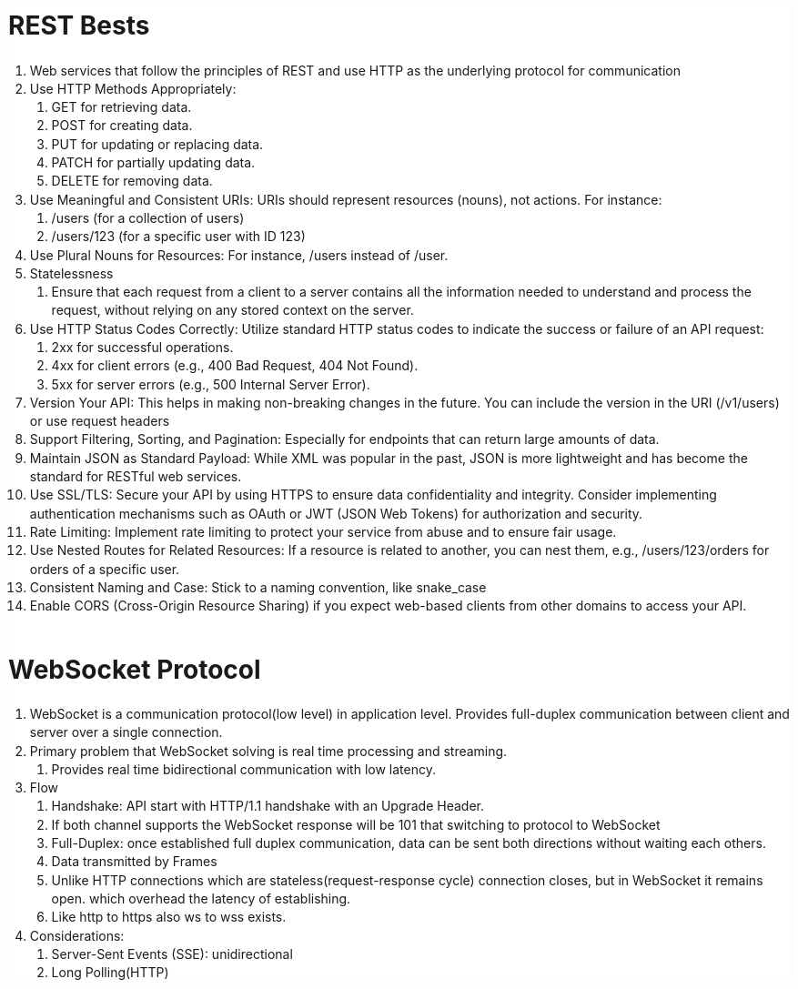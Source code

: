 # REST Bests

1. Web services that follow the principles of REST and use HTTP as the underlying protocol for communication
2. Use HTTP Methods Appropriately:
   1. GET for retrieving data.
   2. POST for creating data.
   3. PUT for updating or replacing data.
   4. PATCH for partially updating data.
   5. DELETE for removing data.
3. Use Meaningful and Consistent URIs: URIs should represent resources (nouns), not actions. For instance:
   1. /users (for a collection of users)
   2. /users/123 (for a specific user with ID 123)
4. Use Plural Nouns for Resources: For instance, /users instead of /user.
5. Statelessness
   1. Ensure that each request from a client to a server contains all the information needed to understand and process the request, without relying on any stored context on the server.
6. Use HTTP Status Codes Correctly: Utilize standard HTTP status codes to indicate the success or failure of an API request:
   1. 2xx for successful operations.
   2. 4xx for client errors (e.g., 400 Bad Request, 404 Not Found).
   3. 5xx for server errors (e.g., 500 Internal Server Error).
7. Version Your API: This helps in making non-breaking changes in the future. You can include the version in the URI (/v1/users) or use request headers
8. Support Filtering, Sorting, and Pagination: Especially for endpoints that can return large amounts of data.
9. Maintain JSON as Standard Payload: While XML was popular in the past, JSON is more lightweight and has become the standard for RESTful web services.
10. Use SSL/TLS: Secure your API by using HTTPS to ensure data confidentiality and integrity. Consider implementing authentication mechanisms such as OAuth or JWT (JSON Web Tokens) for authorization and security.
11. Rate Limiting: Implement rate limiting to protect your service from abuse and to ensure fair usage.
12. Use Nested Routes for Related Resources: If a resource is related to another, you can nest them, e.g., /users/123/orders for orders of a specific user.
13. Consistent Naming and Case: Stick to a naming convention, like snake_case
14. Enable CORS (Cross-Origin Resource Sharing) if you expect web-based clients from other domains to access your API.

# WebSocket Protocol

1. WebSocket is a communication protocol(low level) in application level. Provides full-duplex communication between client and server over a single connection.
2. Primary problem that WebSocket solving is real time processing and streaming.
   1. Provides real time bidirectional communication with low latency.
3. Flow
   1. Handshake: API start with HTTP/1.1 handshake with an Upgrade Header.
   2. If both channel supports the WebSocket response will be 101 that switching to protocol to WebSocket
   3. Full-Duplex: once established full duplex communication, data can be sent both directions without waiting each others.
   4. Data transmitted by Frames
   5. Unlike HTTP connections which are stateless(request-response cycle) connection closes, but in WebSocket it remains open. which overhead the latency of establishing.
   6. Like http to https also ws to wss exists.
4. Considerations:
   1. Server-Sent Events (SSE): unidirectional
   2. Long Polling(HTTP)
